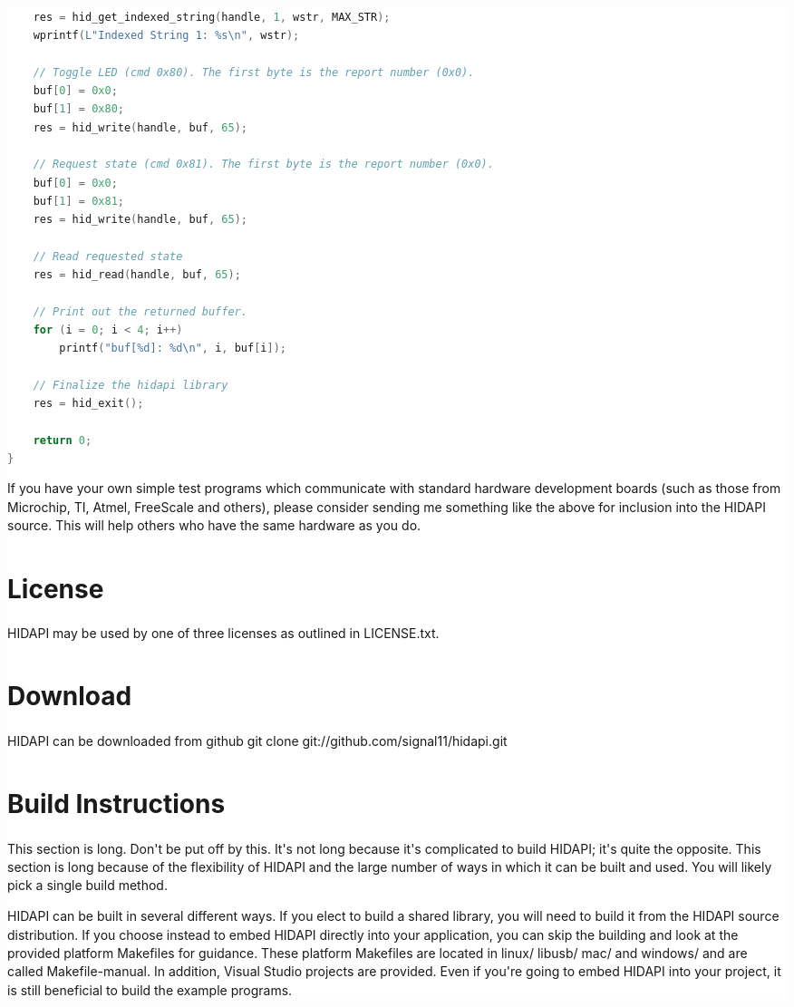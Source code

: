 ```C
	res = hid_get_indexed_string(handle, 1, wstr, MAX_STR);
	wprintf(L"Indexed String 1: %s\n", wstr);

	// Toggle LED (cmd 0x80). The first byte is the report number (0x0).
	buf[0] = 0x0;
	buf[1] = 0x80;
	res = hid_write(handle, buf, 65);

	// Request state (cmd 0x81). The first byte is the report number (0x0).
	buf[0] = 0x0;
	buf[1] = 0x81;
	res = hid_write(handle, buf, 65);

	// Read requested state
	res = hid_read(handle, buf, 65);

	// Print out the returned buffer.
	for (i = 0; i < 4; i++)
		printf("buf[%d]: %d\n", i, buf[i]);

	// Finalize the hidapi library
	res = hid_exit();

	return 0;
}
```
If you have your own simple test programs which communicate with standard
hardware development boards (such as those from Microchip, TI, Atmel,
FreeScale and others), please consider sending me something like the above
for inclusion into the HIDAPI source.  This will help others who have the
same hardware as you do.

License
========
HIDAPI may be used by one of three licenses as outlined in LICENSE.txt.

Download
=========
HIDAPI can be downloaded from github
	git clone git://github.com/signal11/hidapi.git

Build Instructions
===================

This section is long. Don't be put off by this. It's not long because it's
complicated to build HIDAPI; it's quite the opposite.  This section is long
because of the flexibility of HIDAPI and the large number of ways in which
it can be built and used.  You will likely pick a single build method.

HIDAPI can be built in several different ways. If you elect to build a
shared library, you will need to build it from the HIDAPI source
distribution.  If you choose instead to embed HIDAPI directly into your
application, you can skip the building and look at the provided platform
Makefiles for guidance.  These platform Makefiles are located in linux/
libusb/ mac/ and windows/ and are called Makefile-manual.  In addition,
Visual Studio projects are provided.  Even if you're going to embed HIDAPI
into your project, it is still beneficial to build the example programs.
